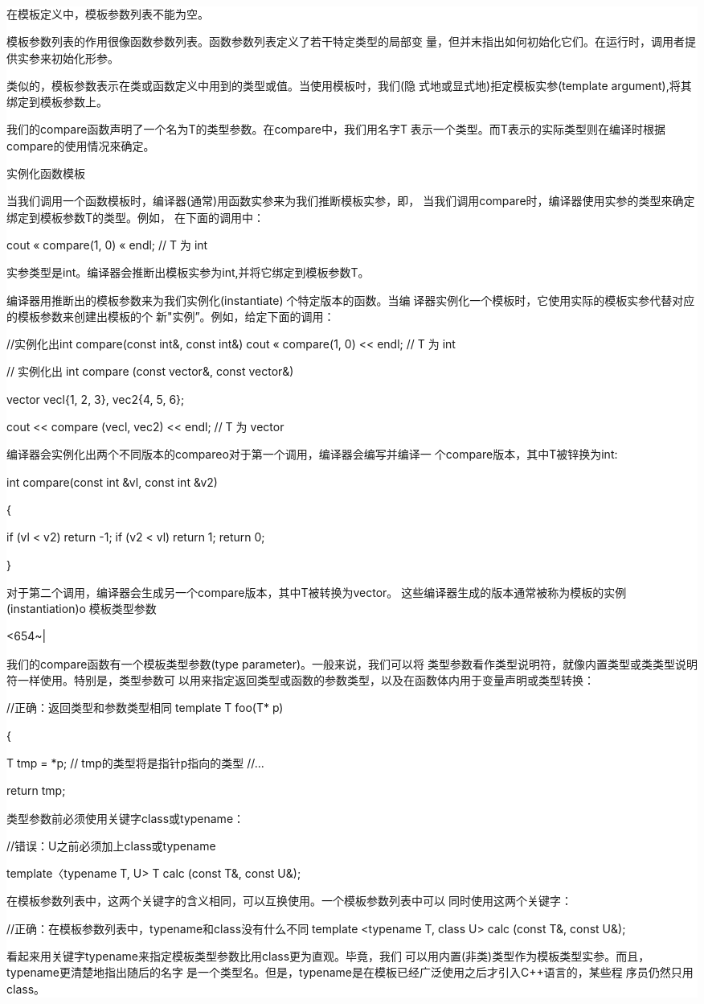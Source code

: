在模板定义中，模板参数列表不能为空。

模板参数列表的作用很像函数参数列表。函数参数列表定义了若干特定类型的局部变 量，但并末指出如何初始化它们。在运行时，调用者提供实参来初始化形参。

类似的，模板参数表示在类或函数定义中用到的类型或值。当使用模板吋，我们(隐 式地或显式地)拒定模板实参(template argument),将其绑定到模板参数上。

我们的compare函数声明了一个名为T的类型参数。在compare中，我们用名字T 表示一个类型。而T表示的实际类型则在编译时根据compare的使用情况來确定。

实例化函数模板

当我们调用一个函数模板时，编译器(通常)用函数实参来为我们推断模板实参，即， 当我们调用compare时，编译器使用实参的类型來确定绑定到模板参数T的类型。例如， 在下面的调用中：

cout « compare(1, 0) « endl; // T 为 int

实参类型是int。编译器会推断出模板实参为int,并将它绑定到模板参数T。

编译器用推断出的模板参数来为我们实例化(instantiate) 个特定版本的函数。当编 译器实例化一个模板时，它使用实际的模板实参代替对应的模板参数来创建出模板的个 新"实例”。例如，给定下面的调用：

//实例化出int compare(const int&, const int&) cout « compare(1, 0) << endl; // T 为 int

// 实例化出 int compare (const vector<int>&, const vector<int>&)

vector<int> vecl{1, 2, 3}, vec2{4, 5, 6};

cout << compare (vecl, vec2) << endl; // T 为 vector<int>

编译器会实例化出两个不同版本的compareo对于第一个调用，编译器会编写并编译一 个compare版本，其中T被锌换为int:

int compare(const int &vl, const int &v2)

{

if (vl < v2) return -1; if (v2 < vl) return 1; return 0;

}

对于第二个调用，编译器会生成另一个compare版本，其中T被转换为vector<int>。 这些编译器生成的版本通常被称为模板的实例(instantiation)o 模板类型参数

<654~|



我们的compare函数有一个模板类型参数(type parameter)。一般来说，我们可以将 类型参数看作类型说明符，就像内置类型或类类型说明符一样使用。特别是，类型参数可 以用来指定返回类型或函数的参数类型，以及在函数体内用于变量声明或类型转换：

//正确：返回类型和参数类型相同 template <typename T> T foo(T* p)

{

T tmp = *p; // tmp的类型将是指针p指向的类型 //...

return tmp;

类型参数前必须使用关键字class或typename：

//错误：U之前必须加上class或typename

template〈typename T, U> T calc (const T&, const U&);

在模板参数列表中，这两个关键字的含义相同，可以互换使用。一个模板参数列表中可以 同时使用这两个关键字：

//正确：在模板参数列表中，typename和class没有什么不同 template <typename T, class U> calc (const T&, const U&);

看起来用关键字typename来指定模板类型参数比用class更为直观。毕竟，我们 可以用内置(非类)类型作为模板类型实参。而且，typename更清楚地指出随后的名字 是一个类型名。但是，typename是在模板已经广泛使用之后才引入C++语言的，某些程 序员仍然只用class。
